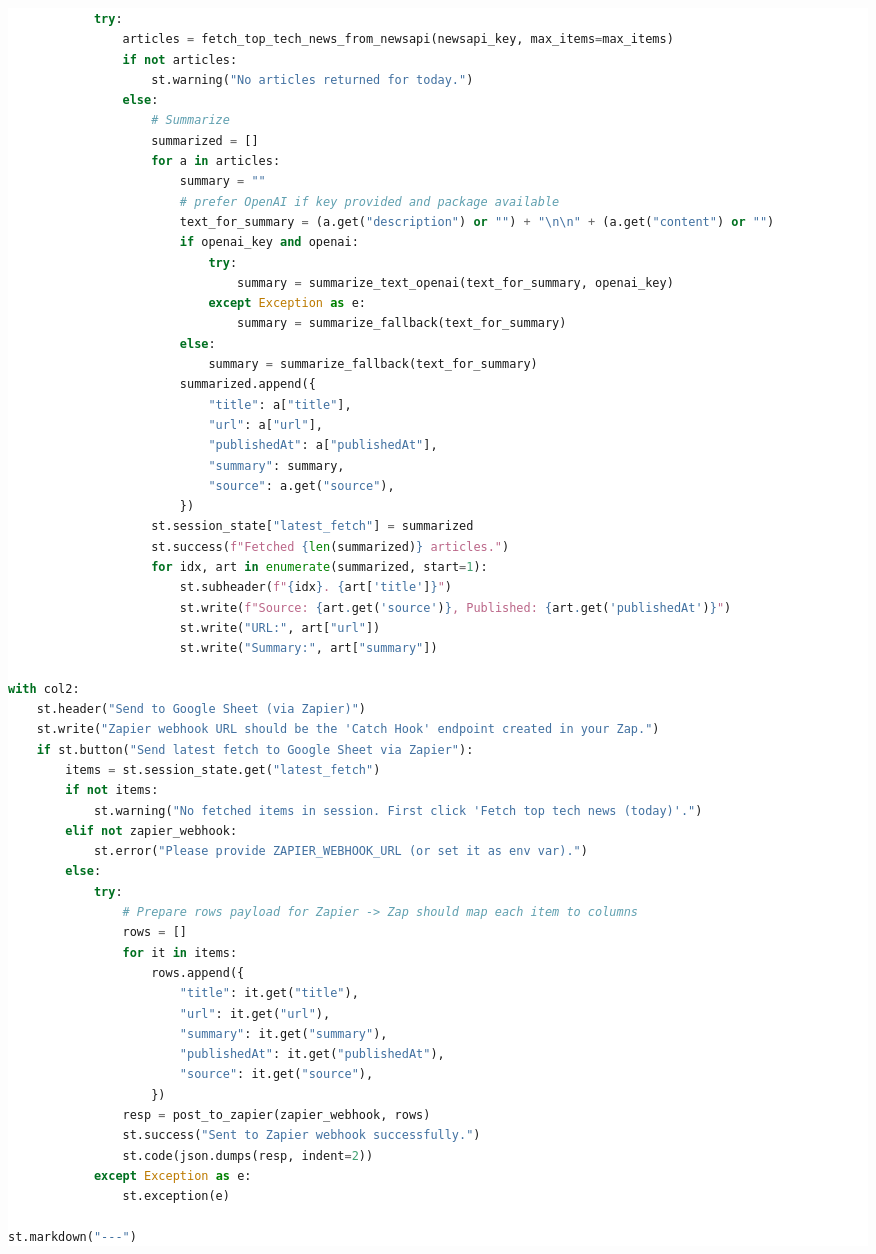 ```python
            try:
                articles = fetch_top_tech_news_from_newsapi(newsapi_key, max_items=max_items)
                if not articles:
                    st.warning("No articles returned for today.")
                else:
                    # Summarize
                    summarized = []
                    for a in articles:
                        summary = ""
                        # prefer OpenAI if key provided and package available
                        text_for_summary = (a.get("description") or "") + "\n\n" + (a.get("content") or "")
                        if openai_key and openai:
                            try:
                                summary = summarize_text_openai(text_for_summary, openai_key)
                            except Exception as e:
                                summary = summarize_fallback(text_for_summary)
                        else:
                            summary = summarize_fallback(text_for_summary)
                        summarized.append({
                            "title": a["title"],
                            "url": a["url"],
                            "publishedAt": a["publishedAt"],
                            "summary": summary,
                            "source": a.get("source"),
                        })
                    st.session_state["latest_fetch"] = summarized
                    st.success(f"Fetched {len(summarized)} articles.")
                    for idx, art in enumerate(summarized, start=1):
                        st.subheader(f"{idx}. {art['title']}")
                        st.write(f"Source: {art.get('source')}, Published: {art.get('publishedAt')}")
                        st.write("URL:", art["url"])
                        st.write("Summary:", art["summary"])

with col2:
    st.header("Send to Google Sheet (via Zapier)")
    st.write("Zapier webhook URL should be the 'Catch Hook' endpoint created in your Zap.")
    if st.button("Send latest fetch to Google Sheet via Zapier"):
        items = st.session_state.get("latest_fetch")
        if not items:
            st.warning("No fetched items in session. First click 'Fetch top tech news (today)'.")
        elif not zapier_webhook:
            st.error("Please provide ZAPIER_WEBHOOK_URL (or set it as env var).")
        else:
            try:
                # Prepare rows payload for Zapier -> Zap should map each item to columns
                rows = []
                for it in items:
                    rows.append({
                        "title": it.get("title"),
                        "url": it.get("url"),
                        "summary": it.get("summary"),
                        "publishedAt": it.get("publishedAt"),
                        "source": it.get("source"),
                    })
                resp = post_to_zapier(zapier_webhook, rows)
                st.success("Sent to Zapier webhook successfully.")
                st.code(json.dumps(resp, indent=2))
            except Exception as e:
                st.exception(e)

st.markdown("---")
```